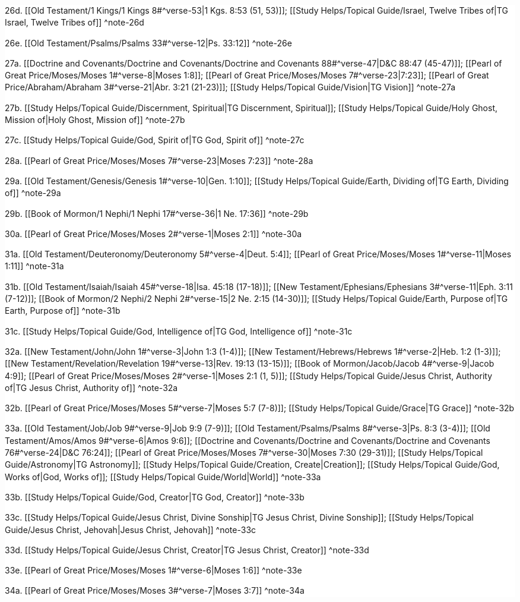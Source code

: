 26d. [[Old Testament/1 Kings/1 Kings 8#^verse-53|1 Kgs. 8:53 (51, 53)]]; [[Study Helps/Topical Guide/Israel, Twelve Tribes of|TG Israel, Twelve Tribes of]] ^note-26d

26e. [[Old Testament/Psalms/Psalms 33#^verse-12|Ps. 33:12]] ^note-26e

27a. [[Doctrine and Covenants/Doctrine and Covenants/Doctrine and Covenants 88#^verse-47|D&C 88:47 (45-47)]]; [[Pearl of Great Price/Moses/Moses 1#^verse-8|Moses 1:8]]; [[Pearl of Great Price/Moses/Moses 7#^verse-23|7:23]]; [[Pearl of Great Price/Abraham/Abraham 3#^verse-21|Abr. 3:21 (21-23)]]; [[Study Helps/Topical Guide/Vision|TG Vision]] ^note-27a

27b. [[Study Helps/Topical Guide/Discernment, Spiritual|TG Discernment, Spiritual]]; [[Study Helps/Topical Guide/Holy Ghost, Mission of|Holy Ghost, Mission of]] ^note-27b

27c. [[Study Helps/Topical Guide/God, Spirit of|TG God, Spirit of]] ^note-27c

28a. [[Pearl of Great Price/Moses/Moses 7#^verse-23|Moses 7:23]] ^note-28a

29a. [[Old Testament/Genesis/Genesis 1#^verse-10|Gen. 1:10]]; [[Study Helps/Topical Guide/Earth, Dividing of|TG Earth, Dividing of]] ^note-29a

29b. [[Book of Mormon/1 Nephi/1 Nephi 17#^verse-36|1 Ne. 17:36]] ^note-29b

30a. [[Pearl of Great Price/Moses/Moses 2#^verse-1|Moses 2:1]] ^note-30a

31a. [[Old Testament/Deuteronomy/Deuteronomy 5#^verse-4|Deut. 5:4]]; [[Pearl of Great Price/Moses/Moses 1#^verse-11|Moses 1:11]] ^note-31a

31b. [[Old Testament/Isaiah/Isaiah 45#^verse-18|Isa. 45:18 (17-18)]]; [[New Testament/Ephesians/Ephesians 3#^verse-11|Eph. 3:11 (7-12)]]; [[Book of Mormon/2 Nephi/2 Nephi 2#^verse-15|2 Ne. 2:15 (14-30)]]; [[Study Helps/Topical Guide/Earth, Purpose of|TG Earth, Purpose of]] ^note-31b

31c. [[Study Helps/Topical Guide/God, Intelligence of|TG God, Intelligence of]] ^note-31c

32a. [[New Testament/John/John 1#^verse-3|John 1:3 (1-4)]]; [[New Testament/Hebrews/Hebrews 1#^verse-2|Heb. 1:2 (1-3)]]; [[New Testament/Revelation/Revelation 19#^verse-13|Rev. 19:13 (13-15)]]; [[Book of Mormon/Jacob/Jacob 4#^verse-9|Jacob 4:9]]; [[Pearl of Great Price/Moses/Moses 2#^verse-1|Moses 2:1 (1, 5)]]; [[Study Helps/Topical Guide/Jesus Christ, Authority of|TG Jesus Christ, Authority of]] ^note-32a

32b. [[Pearl of Great Price/Moses/Moses 5#^verse-7|Moses 5:7 (7-8)]]; [[Study Helps/Topical Guide/Grace|TG Grace]] ^note-32b

33a. [[Old Testament/Job/Job 9#^verse-9|Job 9:9 (7-9)]]; [[Old Testament/Psalms/Psalms 8#^verse-3|Ps. 8:3 (3-4)]]; [[Old Testament/Amos/Amos 9#^verse-6|Amos 9:6]]; [[Doctrine and Covenants/Doctrine and Covenants/Doctrine and Covenants 76#^verse-24|D&C 76:24]]; [[Pearl of Great Price/Moses/Moses 7#^verse-30|Moses 7:30 (29-31)]]; [[Study Helps/Topical Guide/Astronomy|TG Astronomy]]; [[Study Helps/Topical Guide/Creation, Create|Creation]]; [[Study Helps/Topical Guide/God, Works of|God, Works of]]; [[Study Helps/Topical Guide/World|World]] ^note-33a

33b. [[Study Helps/Topical Guide/God, Creator|TG God, Creator]] ^note-33b

33c. [[Study Helps/Topical Guide/Jesus Christ, Divine Sonship|TG Jesus Christ, Divine Sonship]]; [[Study Helps/Topical Guide/Jesus Christ, Jehovah|Jesus Christ, Jehovah]] ^note-33c

33d. [[Study Helps/Topical Guide/Jesus Christ, Creator|TG Jesus Christ, Creator]] ^note-33d

33e. [[Pearl of Great Price/Moses/Moses 1#^verse-6|Moses 1:6]] ^note-33e

34a. [[Pearl of Great Price/Moses/Moses 3#^verse-7|Moses 3:7]] ^note-34a
